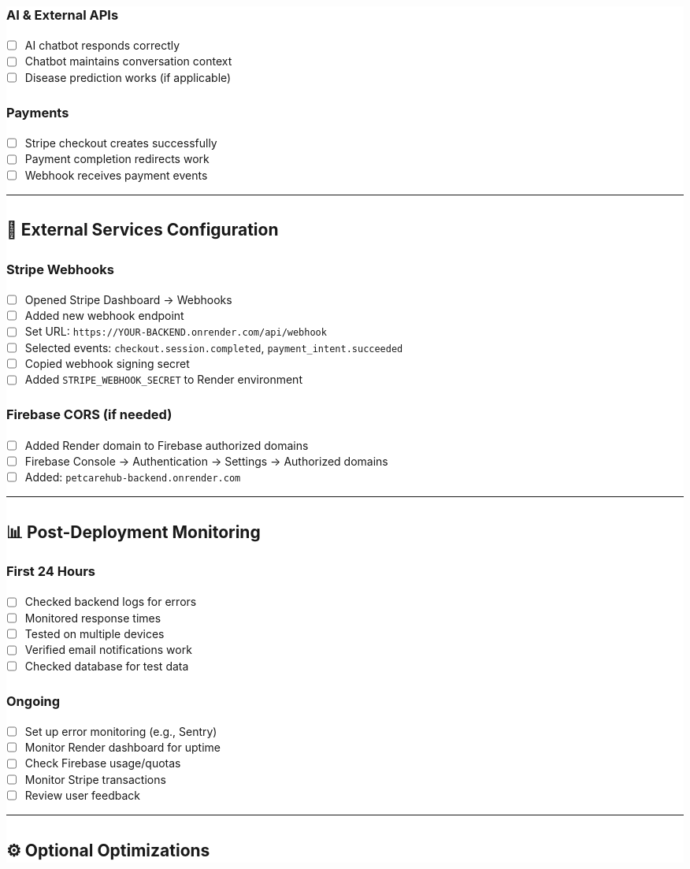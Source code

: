 ### AI & External APIs
- [ ] AI chatbot responds correctly
- [ ] Chatbot maintains conversation context
- [ ] Disease prediction works (if applicable)

### Payments
- [ ] Stripe checkout creates successfully
- [ ] Payment completion redirects work
- [ ] Webhook receives payment events

---

## 🔗 External Services Configuration

### Stripe Webhooks
- [ ] Opened Stripe Dashboard → Webhooks
- [ ] Added new webhook endpoint
- [ ] Set URL: `https://YOUR-BACKEND.onrender.com/api/webhook`
- [ ] Selected events: `checkout.session.completed`, `payment_intent.succeeded`
- [ ] Copied webhook signing secret
- [ ] Added `STRIPE_WEBHOOK_SECRET` to Render environment

### Firebase CORS (if needed)
- [ ] Added Render domain to Firebase authorized domains
- [ ] Firebase Console → Authentication → Settings → Authorized domains
- [ ] Added: `petcarehub-backend.onrender.com`

---

## 📊 Post-Deployment Monitoring

### First 24 Hours
- [ ] Checked backend logs for errors
- [ ] Monitored response times
- [ ] Tested on multiple devices
- [ ] Verified email notifications work
- [ ] Checked database for test data

### Ongoing
- [ ] Set up error monitoring (e.g., Sentry)
- [ ] Monitor Render dashboard for uptime
- [ ] Check Firebase usage/quotas
- [ ] Monitor Stripe transactions
- [ ] Review user feedback

---

## ⚙️ Optional Optimizations
